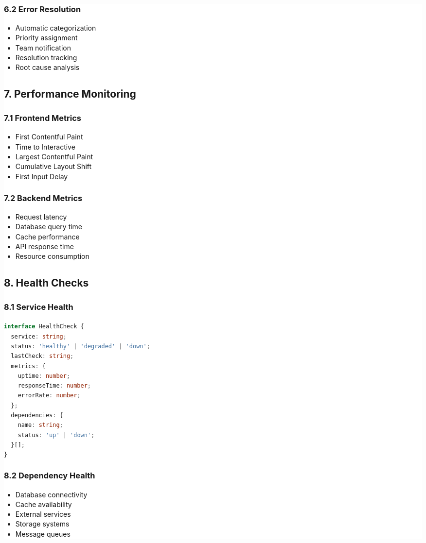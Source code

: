 ### 6.2 Error Resolution
- Automatic categorization
- Priority assignment
- Team notification
- Resolution tracking
- Root cause analysis

## 7. Performance Monitoring

### 7.1 Frontend Metrics
- First Contentful Paint
- Time to Interactive
- Largest Contentful Paint
- Cumulative Layout Shift
- First Input Delay

### 7.2 Backend Metrics
- Request latency
- Database query time
- Cache performance
- API response time
- Resource consumption

## 8. Health Checks

### 8.1 Service Health
```typescript
interface HealthCheck {
  service: string;
  status: 'healthy' | 'degraded' | 'down';
  lastCheck: string;
  metrics: {
    uptime: number;
    responseTime: number;
    errorRate: number;
  };
  dependencies: {
    name: string;
    status: 'up' | 'down';
  }[];
}
```

### 8.2 Dependency Health
- Database connectivity
- Cache availability
- External services
- Storage systems
- Message queues
